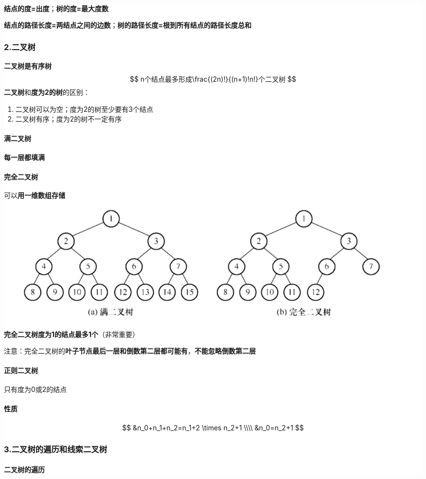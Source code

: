 **结点的度=出度**；**树的度=最大度数**

**结点的路径长度=两结点之间的边数**；**树的路径长度=根到所有结点的路径长度总和**

### 2.二叉树

**二叉树是有序树**
$$
n个结点最多形成\frac{(2n)!}{(n+1)!n!}个二叉树
$$
**二叉树**和**度为2的树**的区别：

1. 二叉树可以为空；度为2的树至少要有3个结点
2. 二叉树有序；度为2的树不一定有序

#### 满二叉树

**每一层都填满**

#### 完全二叉树

可以**用一维数组存储**

<img src="408.assets/image-20250724114942660.png" alt="image-20250724114942660" style="zoom:80%;" />

**完全二叉树度为1的结点最多1个**（非常重要）

注意：完全二叉树的**叶子节点最后一层和倒数第二层都可能有**，**不能忽略倒数第二层**

#### 正则二叉树

只有度为0或2的结点

#### 性质

$$
&n_0+n_1+n_2=n_1+2 \times n_2+1 \\\\
&n_0=n_2+1
$$

### 3.二叉树的遍历和线索二叉树

#### 二叉树的遍历
